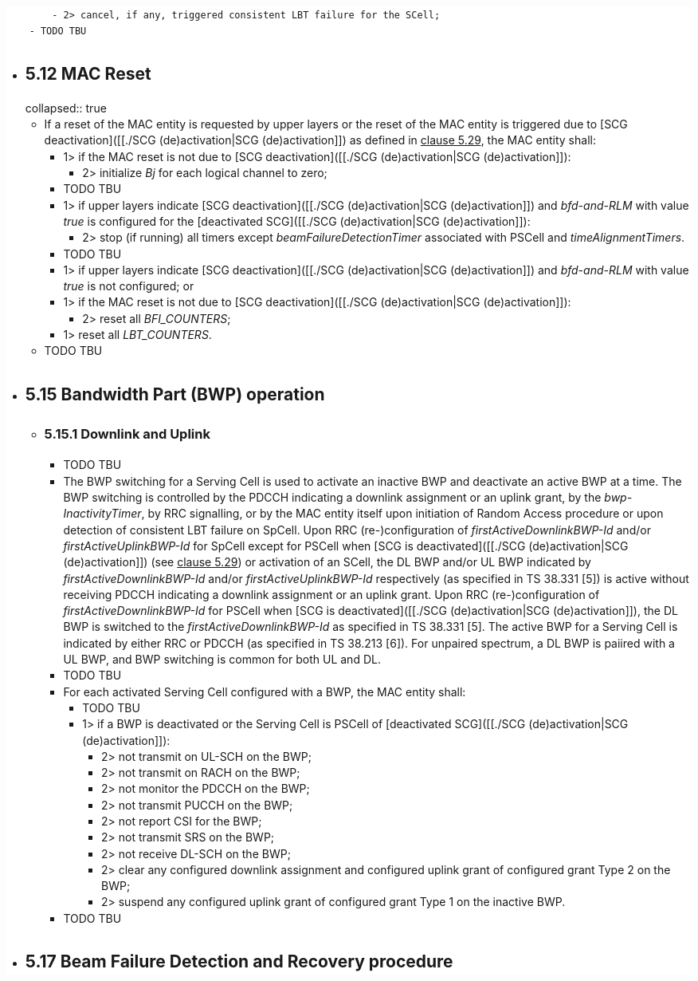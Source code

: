 			- 2> cancel, if any, triggered consistent LBT failure for the SCell;
		- TODO TBU
- ## 5.12 MAC Reset
  collapsed:: true
	- If a reset of the MAC entity is requested by upper layers or the reset of the MAC entity is triggered due to [SCG deactivation]([[./SCG (de)activation|SCG (de)activation]]) as defined in [clause 5.29](((650bb3e3-4fb0-401f-9b4a-20bf5e79dd37))), the MAC entity shall:
		- 1> if the MAC reset is not due to [SCG deactivation]([[./SCG (de)activation|SCG (de)activation]]):
			- 2> initialize *Bj* for each logical channel to zero;
		- TODO TBU
		- 1> if upper layers indicate [SCG deactivation]([[./SCG (de)activation|SCG (de)activation]]) and *bfd-and-RLM* with value *true* is configured for the [deactivated SCG]([[./SCG (de)activation|SCG (de)activation]]):
			- 2> stop (if running) all timers except *beamFailureDetectionTimer* associated with PSCell and *timeAlignmentTimers*.
		- TODO TBU
		- 1> if upper layers indicate [SCG deactivation]([[./SCG (de)activation|SCG (de)activation]]) and *bfd-and-RLM* with value *true* is not configured; or
		- 1> if the MAC reset is not due to [SCG deactivation]([[./SCG (de)activation|SCG (de)activation]]):
			- 2> reset all *BFI_COUNTERS*;
		- 1> reset all *LBT_COUNTERS*.
	- TODO TBU
- ## 5.15 Bandwidth Part (BWP) operation
	- ### 5.15.1 Downlink and Uplink
		- TODO TBU
		- The BWP switching for a Serving Cell is used to activate an inactive BWP and deactivate an active BWP at a time. The BWP switching is controlled by the PDCCH indicating a downlink assignment or an uplink grant, by the *bwp-InactivityTimer*, by RRC signalling, or by the MAC entity itself upon initiation of Random Access procedure or upon detection of consistent LBT failure on SpCell. Upon RRC (re-)configuration of *firstActiveDownlinkBWP-Id* and/or *firstActiveUplinkBWP-Id* for SpCell except for PSCell when [SCG is deactivated]([[./SCG (de)activation|SCG (de)activation]]) (see [clause 5.29](((650bb3e3-4fb0-401f-9b4a-20bf5e79dd37)))) or activation of an SCell, the DL BWP and/or UL BWP indicated by *firstActiveDownlinkBWP-Id* and/or *firstActiveUplinkBWP-Id* respectively (as specified in TS 38.331 [5]) is active without receiving PDCCH indicating a downlink assignment or an uplink grant. Upon RRC (re-)configuration of *firstActiveDownlinkBWP-Id* for PSCell when [SCG is deactivated]([[./SCG (de)activation|SCG (de)activation]]), the DL BWP is switched to the *firstActiveDownlinkBWP-Id* as specified in TS 38.331 [5]. The active BWP for a Serving Cell is indicated by either RRC or PDCCH (as specified in TS 38.213 [6]). For unpaired spectrum, a DL BWP is paiired with a UL BWP, and BWP switching is common for both UL and DL.
		- TODO TBU
		- For each activated Serving Cell configured with a BWP, the MAC entity shall:
			- TODO TBU
			- 1> if a BWP is deactivated or the Serving Cell is PSCell of [deactivated SCG]([[./SCG (de)activation|SCG (de)activation]]):
				- 2> not transmit on UL-SCH on the BWP;
				- 2> not transmit on RACH on the BWP;
				- 2> not monitor the PDCCH on the BWP;
				- 2> not transmit PUCCH on the BWP;
				- 2> not report CSI for the BWP;
				- 2> not transmit SRS on the BWP;
				- 2> not receive DL-SCH on the BWP;
				- 2> clear any configured downlink assignment and configured uplink grant of configured grant Type 2 on the BWP;
				- 2> suspend any configured uplink grant of configured grant Type 1 on the inactive BWP.
		- TODO TBU
- ## 5.17 Beam Failure Detection and Recovery procedure